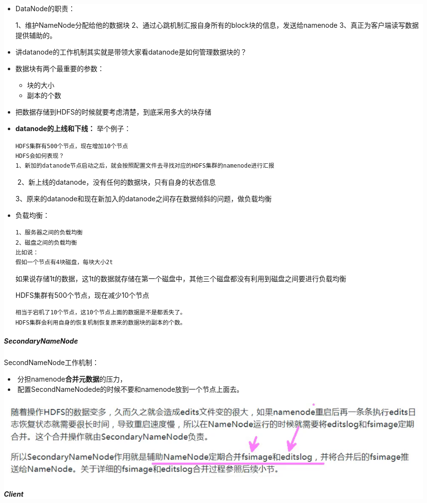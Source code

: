 - DataNode的职责：
  
    1、维护NameNode分配给他的数据块
    2、通过心跳机制汇报自身所有的block块的信息，发送给namenode
    3、真正为客户端读写数据提供辅助的。

- 讲datanode的工作机制其实就是带领大家看datanode是如何管理数据块的？

- 数据块有两个最重要的参数：
  
  - 块的大小
  - 副本的个数

- 把数据存储到HDFS的时候就要考虑清楚，到底采用多大的块存储

- **datanode的上线和下线：**
  举个例子：
  
      HDFS集群有500个节点，现在增加10个节点
      HDFS会如何表现？
      1、新加的datanode节点启动之后，就会按照配置文件去寻找对应的HDFS集群的namenode进行汇报
  
  ​     2、新上线的datanode，没有任何的数据块，只有自身的状态信息
  
  ​     3、原来的datanode和现在新加入的datanode之间存在数据倾斜的问题，做负载均衡

- 负载均衡：
  
      1、服务器之间的负载均衡
      2、磁盘之间的负载均衡
      比如说：
      假如一个节点有4块磁盘，每块大小2t
  
  ​    如果说存储1t的数据，这1t的数据就存储在第一个磁盘中，其他三个磁盘都没有利用到
  ​     磁盘之间要进行负载均衡
  
  HDFS集群有500个节点，现在减少10个节点
  
      相当于宕机了10个节点，这10个节点上面的数据是不是都丢失了。
      HDFS集群会利用自身的恢复机制恢复原来的数据块的副本的个数。

##### SecondaryNameNode

SecondNameNode工作机制：

- ​    分担namenode**合并元数据**的压力，
- ​    配置SecondNameNodede的时候不要和namenode放到一个节点上面去。

![](../../assets/2025-03-30-21-48-56-image.png)

##### Client
